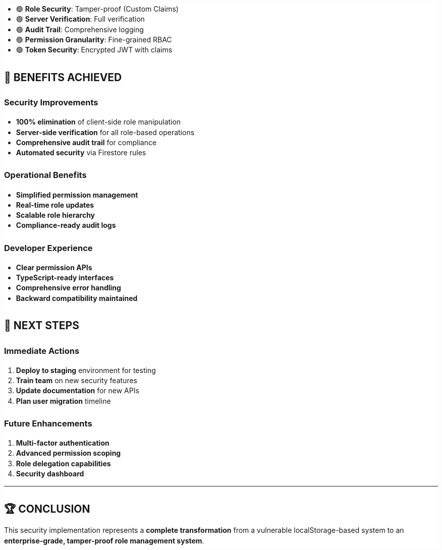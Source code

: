- 🟢 **Role Security**: Tamper-proof (Custom Claims)
- 🟢 **Server Verification**: Full verification
- 🟢 **Audit Trail**: Comprehensive logging
- 🟢 **Permission Granularity**: Fine-grained RBAC
- 🟢 **Token Security**: Encrypted JWT with claims

## 🎯 BENEFITS ACHIEVED

### Security Improvements

- **100% elimination** of client-side role manipulation
- **Server-side verification** for all role-based operations
- **Comprehensive audit trail** for compliance
- **Automated security** via Firestore rules

### Operational Benefits

- **Simplified permission management**
- **Real-time role updates**
- **Scalable role hierarchy**
- **Compliance-ready audit logs**

### Developer Experience

- **Clear permission APIs**
- **TypeScript-ready interfaces**
- **Comprehensive error handling**
- **Backward compatibility maintained**

## 🔮 NEXT STEPS

### Immediate Actions

1. **Deploy to staging** environment for testing
2. **Train team** on new security features
3. **Update documentation** for new APIs
4. **Plan user migration** timeline

### Future Enhancements

1. **Multi-factor authentication**
2. **Advanced permission scoping**
3. **Role delegation capabilities**
4. **Security dashboard**

---

## 🏆 CONCLUSION

This security implementation represents a **complete transformation** from a vulnerable localStorage-based system to an **enterprise-grade, tamper-proof role management system**.
